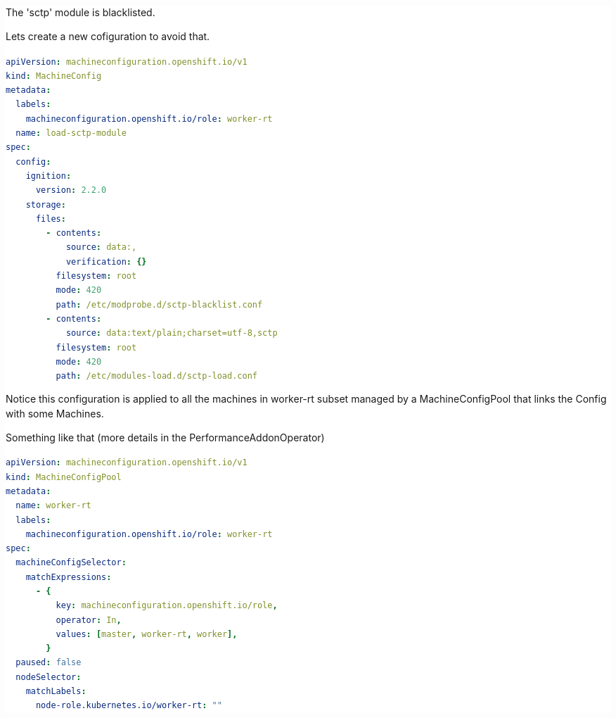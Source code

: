 The 'sctp' module is blacklisted.

Lets create a new cofiguration to avoid that.

```yaml
apiVersion: machineconfiguration.openshift.io/v1
kind: MachineConfig
metadata:
  labels:
    machineconfiguration.openshift.io/role: worker-rt
  name: load-sctp-module
spec:
  config:
    ignition:
      version: 2.2.0
    storage:
      files:
        - contents:
            source: data:,
            verification: {}
          filesystem: root
          mode: 420
          path: /etc/modprobe.d/sctp-blacklist.conf
        - contents:
            source: data:text/plain;charset=utf-8,sctp
          filesystem: root
          mode: 420
          path: /etc/modules-load.d/sctp-load.conf
```

Notice this configuration is applied to all the machines in worker-rt subset managed by a MachineConfigPool that links the Config with some Machines.

Something like that (more details in the PerformanceAddonOperator)

```yaml
apiVersion: machineconfiguration.openshift.io/v1
kind: MachineConfigPool
metadata:
  name: worker-rt
  labels:
    machineconfiguration.openshift.io/role: worker-rt
spec:
  machineConfigSelector:
    matchExpressions:
      - {
          key: machineconfiguration.openshift.io/role,
          operator: In,
          values: [master, worker-rt, worker],
        }
  paused: false
  nodeSelector:
    matchLabels:
      node-role.kubernetes.io/worker-rt: ""
```
